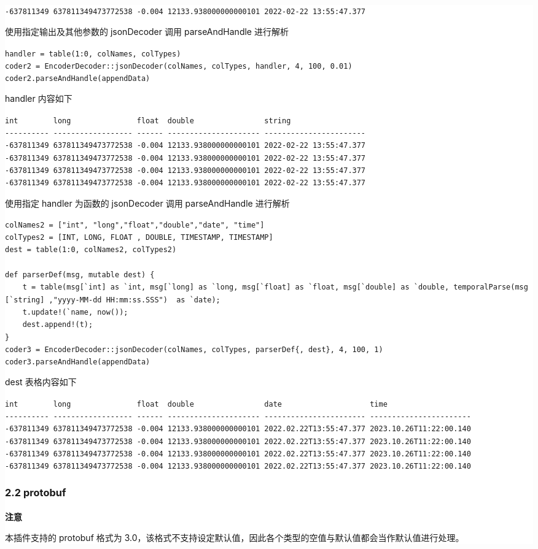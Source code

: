 ```
-637811349 637811349473772538 -0.004 12133.938000000000101 2022-02-22 13:55:47.377
```

使用指定输出及其他参数的 jsonDecoder 调用 parseAndHandle 进行解析
``` DolphinDB
handler = table(1:0, colNames, colTypes)
coder2 = EncoderDecoder::jsonDecoder(colNames, colTypes, handler, 4, 100, 0.01)
coder2.parseAndHandle(appendData)
```
handler 内容如下
```
int        long               float  double                string
---------- ------------------ ------ --------------------- -----------------------
-637811349 637811349473772538 -0.004 12133.938000000000101 2022-02-22 13:55:47.377
-637811349 637811349473772538 -0.004 12133.938000000000101 2022-02-22 13:55:47.377
-637811349 637811349473772538 -0.004 12133.938000000000101 2022-02-22 13:55:47.377
-637811349 637811349473772538 -0.004 12133.938000000000101 2022-02-22 13:55:47.377
```

使用指定 handler 为函数的 jsonDecoder 调用 parseAndHandle 进行解析
``` DolphinDB
colNames2 = ["int", "long","float","double","date", "time"]
colTypes2 = [INT, LONG, FLOAT , DOUBLE, TIMESTAMP, TIMESTAMP]
dest = table(1:0, colNames2, colTypes2)

def parserDef(msg, mutable dest) {
    t = table(msg[`int] as `int, msg[`long] as `long, msg[`float] as `float, msg[`double] as `double, temporalParse(msg[`string] ,"yyyy-MM-dd HH:mm:ss.SSS")  as `date);
    t.update!(`name, now());
    dest.append!(t);
}
coder3 = EncoderDecoder::jsonDecoder(colNames, colTypes, parserDef{, dest}, 4, 100, 1)
coder3.parseAndHandle(appendData)
```

dest 表格内容如下
```
int        long               float  double                date                    time
---------- ------------------ ------ --------------------- ----------------------- -----------------------
-637811349 637811349473772538 -0.004 12133.938000000000101 2022.02.22T13:55:47.377 2023.10.26T11:22:00.140
-637811349 637811349473772538 -0.004 12133.938000000000101 2022.02.22T13:55:47.377 2023.10.26T11:22:00.140
-637811349 637811349473772538 -0.004 12133.938000000000101 2022.02.22T13:55:47.377 2023.10.26T11:22:00.140
-637811349 637811349473772538 -0.004 12133.938000000000101 2022.02.22T13:55:47.377 2023.10.26T11:22:00.140
```
### 2.2 protobuf

**注意**

本插件支持的 protobuf 格式为 3.0，该格式不支持设定默认值，因此各个类型的空值与默认值都会当作默认值进行处理。
